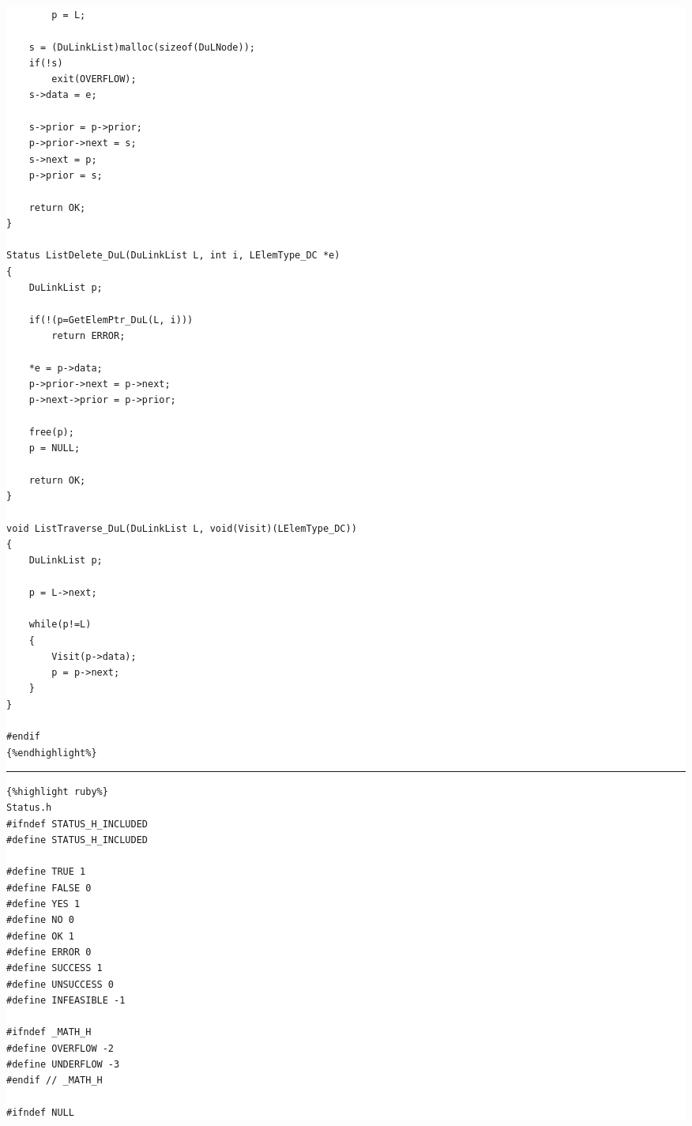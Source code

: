             p = L;

        s = (DuLinkList)malloc(sizeof(DuLNode));
        if(!s)
            exit(OVERFLOW);
        s->data = e;

        s->prior = p->prior;
        p->prior->next = s;
        s->next = p;
        p->prior = s;

        return OK;
    }

    Status ListDelete_DuL(DuLinkList L, int i, LElemType_DC *e)
    {
        DuLinkList p;

        if(!(p=GetElemPtr_DuL(L, i)))
            return ERROR;

        *e = p->data;
        p->prior->next = p->next;
        p->next->prior = p->prior;

        free(p);
        p = NULL;

        return OK;
    }

    void ListTraverse_DuL(DuLinkList L, void(Visit)(LElemType_DC))
    {
        DuLinkList p;

        p = L->next;

        while(p!=L)
        {
            Visit(p->data);
            p = p->next;
        }
    }

    #endif
	{%endhighlight%}

---

	{%highlight ruby%}
	Status.h
    #ifndef STATUS_H_INCLUDED
    #define STATUS_H_INCLUDED

    #define TRUE 1
    #define FALSE 0
    #define YES 1
    #define NO 0
    #define OK 1
    #define ERROR 0
    #define SUCCESS 1
    #define UNSUCCESS 0
    #define INFEASIBLE -1

    #ifndef _MATH_H
    #define OVERFLOW -2
    #define UNDERFLOW -3
    #endif // _MATH_H

    #ifndef NULL